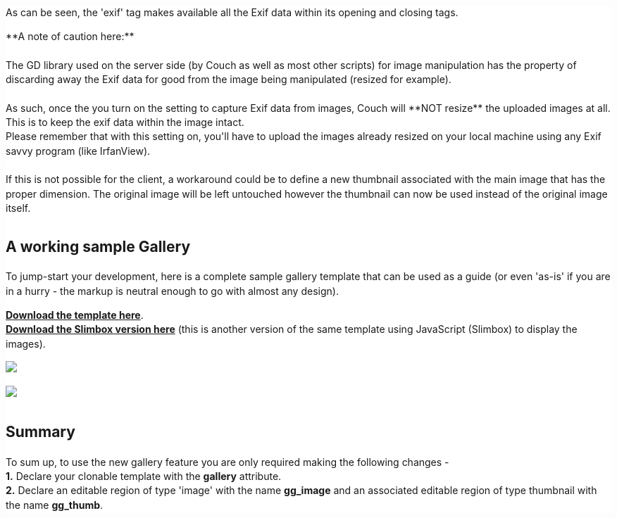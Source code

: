 As can be seen, the 'exif' tag makes available all the Exif data within its opening and closing tags.

<p class="error">
    **A note of caution here:**<br/>
    <br/>
    The GD library used on the server side (by Couch as well as most other scripts) for image manipulation has the property of discarding away the Exif data for good from the image being manipulated (resized for example).<br/>
    <br/>
    As such, once the you turn on the setting to capture Exif data from images, Couch will **NOT resize** the uploaded images at all.<br/>
    This is to keep the exif data within the image intact.<br/>
    Please remember that with this setting on, you'll have to upload the images already resized on your local machine using any Exif savvy program (like IrfanView).<br/>
    <br/>
    If this is not possible for the client, a workaround could be to define a new thumbnail associated with the main image that has the proper dimension. The original image will be left untouched however the thumbnail can now be used instead of the original image itself.
</p>

## A working sample Gallery

To jump-start your development, here is a complete sample gallery template that can be used as a guide (or even 'as-is' if you are in a hurry - the markup is neutral enough to go with almost any design).

[**Download the template here**](http://www.couchcms.com/docs/code/gallery.zip).<br/>
[**Download the Slimbox version here**](http://www.couchcms.com/docs/code/gallery_using_slimbox.zip) (this is another version of the same template using JavaScript (Slimbox) to display the images).

![](../../assets/img/contents/photo-gallery-6.jpg)

![](../../assets/img/contents/photo-gallery-7.jpg)

## Summary

To sum up, to use the new gallery feature you are only required making the following changes -<br/>
**1\.** Declare your clonable template with the **gallery** attribute.<br/>
**2\.** Declare an editable region of type 'image' with the name **gg\_image** and an associated editable region of type thumbnail with the name **gg\_thumb**.

